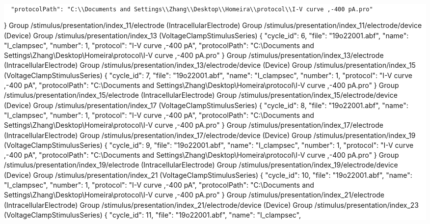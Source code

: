       "protocolPath": "C:\\Documents and Settings\\Zhang\\Desktop\\Homeira\\protocol\\I-V curve ,-400 pA.pro"
  }
  Group /stimulus/presentation/index_11/electrode (IntracellularElectrode) 
  Group /stimulus/presentation/index_11/electrode/device (Device) 
  Group /stimulus/presentation/index_13 (VoltageClampStimulusSeries) {
      "cycle_id": 6,
      "file": "19o22001.abf",
      "name": "I_clampsec",
      "number": 1,
      "protocol": "I-V curve ,-400 pA",
      "protocolPath": "C:\\Documents and Settings\\Zhang\\Desktop\\Homeira\\protocol\\I-V curve ,-400 pA.pro"
  }
  Group /stimulus/presentation/index_13/electrode (IntracellularElectrode) 
  Group /stimulus/presentation/index_13/electrode/device (Device) 
  Group /stimulus/presentation/index_15 (VoltageClampStimulusSeries) {
      "cycle_id": 7,
      "file": "19o22001.abf",
      "name": "I_clampsec",
      "number": 1,
      "protocol": "I-V curve ,-400 pA",
      "protocolPath": "C:\\Documents and Settings\\Zhang\\Desktop\\Homeira\\protocol\\I-V curve ,-400 pA.pro"
  }
  Group /stimulus/presentation/index_15/electrode (IntracellularElectrode) 
  Group /stimulus/presentation/index_15/electrode/device (Device) 
  Group /stimulus/presentation/index_17 (VoltageClampStimulusSeries) {
      "cycle_id": 8,
      "file": "19o22001.abf",
      "name": "I_clampsec",
      "number": 1,
      "protocol": "I-V curve ,-400 pA",
      "protocolPath": "C:\\Documents and Settings\\Zhang\\Desktop\\Homeira\\protocol\\I-V curve ,-400 pA.pro"
  }
  Group /stimulus/presentation/index_17/electrode (IntracellularElectrode) 
  Group /stimulus/presentation/index_17/electrode/device (Device) 
  Group /stimulus/presentation/index_19 (VoltageClampStimulusSeries) {
      "cycle_id": 9,
      "file": "19o22001.abf",
      "name": "I_clampsec",
      "number": 1,
      "protocol": "I-V curve ,-400 pA",
      "protocolPath": "C:\\Documents and Settings\\Zhang\\Desktop\\Homeira\\protocol\\I-V curve ,-400 pA.pro"
  }
  Group /stimulus/presentation/index_19/electrode (IntracellularElectrode) 
  Group /stimulus/presentation/index_19/electrode/device (Device) 
  Group /stimulus/presentation/index_21 (VoltageClampStimulusSeries) {
      "cycle_id": 10,
      "file": "19o22001.abf",
      "name": "I_clampsec",
      "number": 1,
      "protocol": "I-V curve ,-400 pA",
      "protocolPath": "C:\\Documents and Settings\\Zhang\\Desktop\\Homeira\\protocol\\I-V curve ,-400 pA.pro"
  }
  Group /stimulus/presentation/index_21/electrode (IntracellularElectrode) 
  Group /stimulus/presentation/index_21/electrode/device (Device) 
  Group /stimulus/presentation/index_23 (VoltageClampStimulusSeries) {
      "cycle_id": 11,
      "file": "19o22001.abf",
      "name": "I_clampsec",